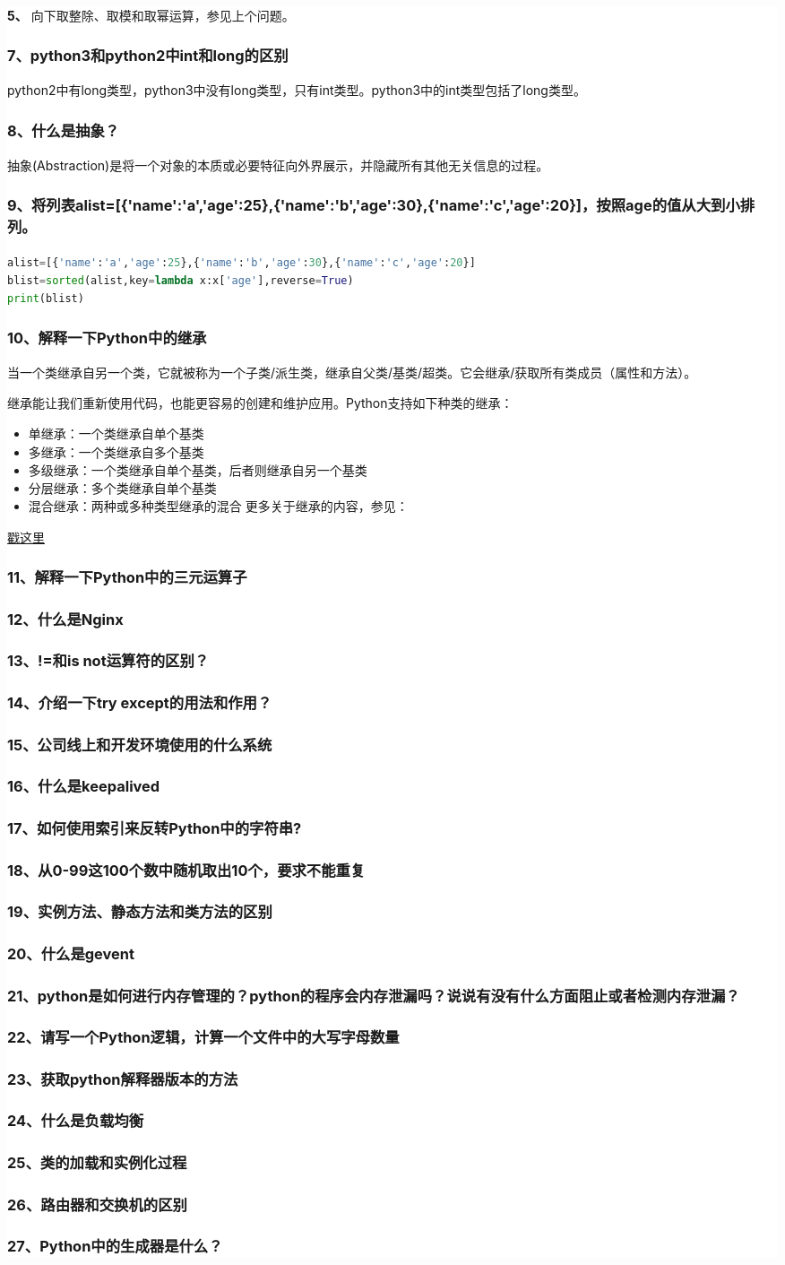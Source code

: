 **5、** 向下取整除、取模和取幂运算，参见上个问题。


### 7、python3和python2中int和long的区别

python2中有long类型，python3中没有long类型，只有int类型。python3中的int类型包括了long类型。


### 8、什么是抽象？

抽象(Abstraction)是将一个对象的本质或必要特征向外界展示，并隐藏所有其他无关信息的过程。


### 9、将列表alist=[{'name':'a','age':25},{'name':'b','age':30},{'name':'c','age':20}]，按照age的值从大到小排列。

```python
alist=[{'name':'a','age':25},{'name':'b','age':30},{'name':'c','age':20}]
blist=sorted(alist,key=lambda x:x['age'],reverse=True)
print(blist)
```


### 10、解释一下Python中的继承

当一个类继承自另一个类，它就被称为一个子类/派生类，继承自父类/基类/超类。它会继承/获取所有类成员（属性和方法）。

继承能让我们重新使用代码，也能更容易的创建和维护应用。Python支持如下种类的继承：

- 单继承：一个类继承自单个基类
- 多继承：一个类继承自多个基类
- 多级继承：一个类继承自单个基类，后者则继承自另一个基类
- 分层继承：多个类继承自单个基类
- 混合继承：两种或多种类型继承的混合 更多关于继承的内容，参见：

[戳这里](https://data-flair.training/blogs/python-inheritance/)


### 11、解释一下Python中的三元运算子
### 12、什么是Nginx
### 13、!=和is not运算符的区别？
### 14、介绍一下try except的用法和作用？
### 15、公司线上和开发环境使用的什么系统
### 16、什么是keepalived
### 17、如何使用索引来反转Python中的字符串?
### 18、从0-99这100个数中随机取出10个，要求不能重复
### 19、实例方法、静态方法和类方法的区别
### 20、什么是gevent
### 21、python是如何进行内存管理的？python的程序会内存泄漏吗？说说有没有什么方面阻止或者检测内存泄漏？
### 22、请写一个Python逻辑，计算一个文件中的大写字母数量
### 23、获取python解释器版本的方法
### 24、什么是负载均衡
### 25、类的加载和实例化过程
### 26、路由器和交换机的区别
### 27、Python中的生成器是什么？